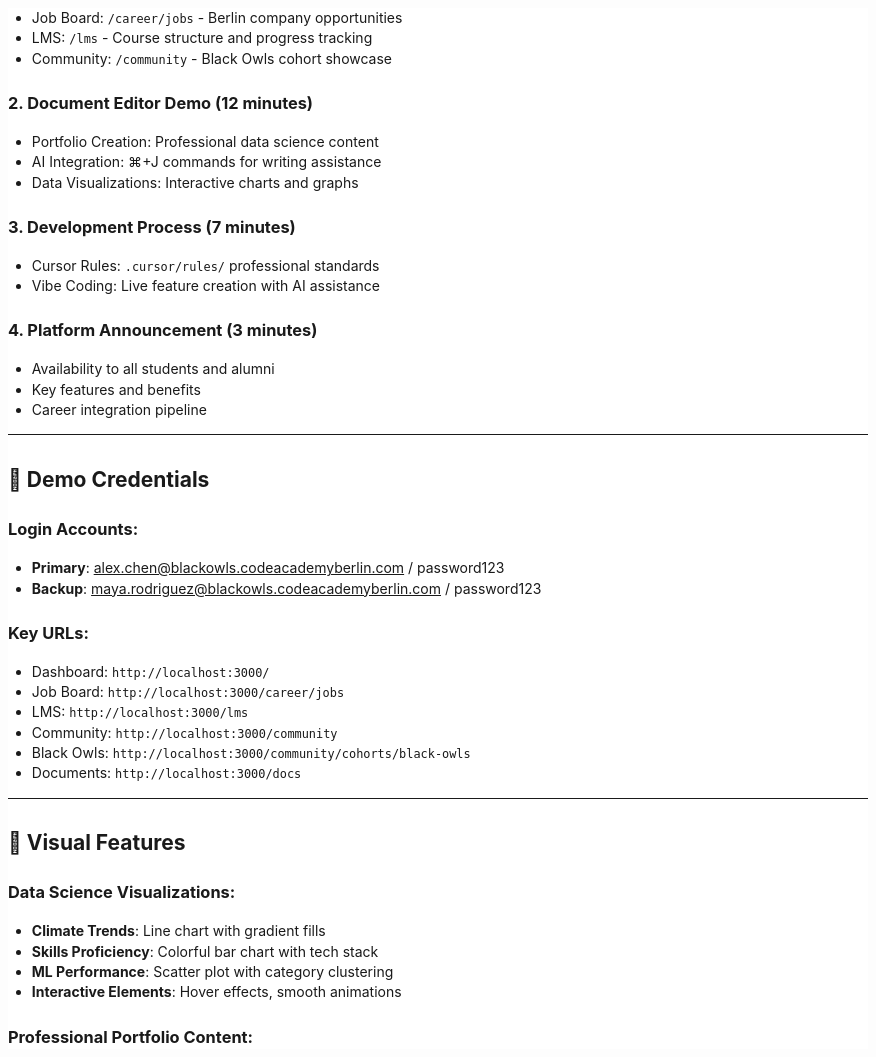 - Job Board: `/career/jobs` - Berlin company opportunities
- LMS: `/lms` - Course structure and progress tracking
- Community: `/community` - Black Owls cohort showcase

### **2. Document Editor Demo (12 minutes)**

- Portfolio Creation: Professional data science content
- AI Integration: ⌘+J commands for writing assistance
- Data Visualizations: Interactive charts and graphs

### **3. Development Process (7 minutes)**

- Cursor Rules: `.cursor/rules/` professional standards
- Vibe Coding: Live feature creation with AI assistance

### **4. Platform Announcement (3 minutes)**

- Availability to all students and alumni
- Key features and benefits
- Career integration pipeline

---

## 🔑 Demo Credentials

### **Login Accounts:**

- **Primary**: alex.chen@blackowls.codeacademyberlin.com / password123
- **Backup**: maya.rodriguez@blackowls.codeacademyberlin.com / password123

### **Key URLs:**

- Dashboard: `http://localhost:3000/`
- Job Board: `http://localhost:3000/career/jobs`
- LMS: `http://localhost:3000/lms`
- Community: `http://localhost:3000/community`
- Black Owls: `http://localhost:3000/community/cohorts/black-owls`
- Documents: `http://localhost:3000/docs`

---

## 🎨 Visual Features

### **Data Science Visualizations:**

- **Climate Trends**: Line chart with gradient fills
- **Skills Proficiency**: Colorful bar chart with tech stack
- **ML Performance**: Scatter plot with category clustering
- **Interactive Elements**: Hover effects, smooth animations

### **Professional Portfolio Content:**
